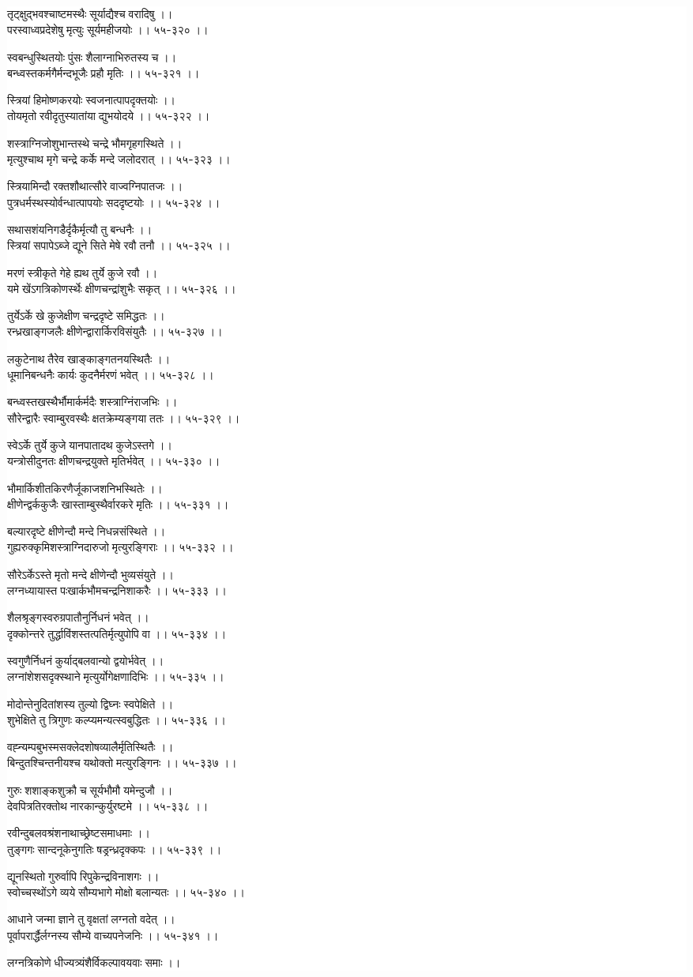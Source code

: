 तृट्क्षुद्भवश्चाष्टमस्थैः सूर्याद्यैश्च वरादिषु ।।  
परस्वाध्वप्रदेशेषु मृत्युः सूर्यमहीजयोः ।। ५५-३२० ।।  
  
स्वबन्धुस्थितयोः पुंसः शैलाग्नाभिरुतस्य च ।।  
बन्ध्वस्तकर्मगैर्मन्दभूजैः प्रहौ मृतिः ।। ५५-३२१ ।।  
  
स्त्रियां हिमोष्णकरयोः स्वजनात्पापदृक्तयोः ।।  
तोयमृतो रवीदृतुस्यातांया द्युभयोदये ।। ५५-३२२ ।।  
  
शस्त्राग्निजोशुभान्तस्थे चन्द्रे भौमगृहगस्थिते ।।  
मृत्युश्चाथ मृगे चन्द्रे कर्के मन्दे जलोदरात् ।। ५५-३२३ ।।  
  
स्त्रियामिन्दौ रक्तशौथात्सौरे वाज्वग्निपातजः ।।  
पुत्रधर्मस्थस्योर्वन्धात्पापयोः सददृष्टयोः ।। ५५-३२४ ।।  
  
सथासशंयनिगडैर्दृकैर्मृत्यौ तु बन्धनैः ।।  
स्त्रियां सपापेऽब्जे द्यूने सिते मेषे रवौ तनौ ।। ५५-३२५ ।।  
  
मरणं स्त्रीकृते गेहे ह्यथ तुर्ये कुजे रवौ ।।  
यमे खेंऽगत्रिकोणर्स्थेः क्षीणचन्द्रांशुभैः सकृत् ।। ५५-३२६ ।।  
  
तुर्येऽर्के खे कुजेक्षीण चन्द्रदृष्टे समिद्धतः ।।  
रन्ध्रखाङ्गजलैः क्षीणेन्द्वारार्किरविसंयुतैः ।। ५५-३२७ ।।  
  
लकुटेनाथ तैरेव खाङ्काङ्गतनयस्थितैः ।।  
धूमानिबन्धनैः कार्यः कुदनैर्मरणं भवेत् ।। ५५-३२८ ।।  
  
बन्ध्वस्तखस्थैर्भौमार्कर्मदैः शस्त्राग्निंराजभिः ।।  
सौरेन्द्वारैः स्वाम्बुरवस्थैः क्षतक्रेम्यङ्गया ततः ।। ५५-३२९ ।।  
  
स्वेऽर्के तुर्ये कुजे यानपातादथ कुजेऽस्तगे ।।  
यन्त्रोसीदुनतः क्षीणचन्द्रयुक्ते मृतिर्भवेत् ।। ५५-३३० ।।  
  
भौमार्किशीतकिरणैर्जूकाजशनिभस्थितेः ।।  
क्षीणेन्द्वर्ककुजैः खास्ताम्बुस्थैर्वारकरे मृतिः ।। ५५-३३१ ।।  
  
बल्यारदृष्टे क्षीणेन्दौ मन्दे निधन्नसंस्थिते ।।  
गुह्यरुक्कृमिशस्त्राग्निदारुजो मृत्युरङ्गिराः ।। ५५-३३२ ।।  
  
सौरेऽर्केऽस्ते मृतो मन्दे क्षीणेन्दौ भुव्यसंयुते ।।  
लग्नध्यायास्त पःखार्कभौमचन्द्रनिशाकरैः ।। ५५-३३३ ।।  
  
शैलश्रृङ्गस्वरुग्रपातौनुर्निधनं भवेत् ।।  
दृक्कोन्त्तरे तुर्द्धाविंशस्तत्पतिर्मृत्युपोपि वा ।। ५५-३३४ ।।  
  
स्वगुणैर्निधनं कुर्याद्बलवान्यो द्वयोर्भवेत् ।।  
लग्नांशेशसदृक्स्थाने मृत्युर्योगेक्षणादिभिः ।। ५५-३३५ ।।  
  
मोदोन्तेनुदितांशस्य तुल्यो द्विघ्नः स्वपेक्षिते ।।  
शुभेक्षिते तु त्रिगुणः कल्प्यमन्यत्स्वबुद्धितः ।। ५५-३३६ ।।  
  
वह्न्यम्पबुभस्मसक्लेदशोषव्यालैर्मृतिस्थितैः ।।  
बिन्दुतश्चिन्तनीयश्च यथोक्तो मत्युरङ्गिनः ।। ५५-३३७ ।।  
  
गुरुः शशाङ्कशुक्रौ च सूर्यभौमौ यमेन्दुजौ ।।  
देवपित्रतिरक्तोथ नारकान्कुर्युरष्टमे ।। ५५-३३८ ।।  
  
रवीन्दुबलवश्रंशनाथाच्छ्रेष्टसमाधमाः ।।  
तुङ्गगः सान्दनूकेनुगतिः षड्रन्ध्रदृक्कपः ।। ५५-३३९ ।।  
  
द्यूनस्थितो गुरुर्वापि रिपुकेन्द्रविनाशगः ।।  
स्वोच्चस्थोंऽगे व्यये सौम्यभागे मोक्षो बलान्यतः ।। ५५-३४० ।।  
  
आधाने जन्मा ज्ञाने तु वृक्षतां लग्नतो वदेत् ।।  
पूर्वापरार्द्धैर्लग्नस्य सौम्ये वाच्यपनेजनिः ।। ५५-३४१ ।।  
  
लग्नत्रिकोणे धीज्यत्र्यंशैर्विकल्पावयवाः समाः ।।  
